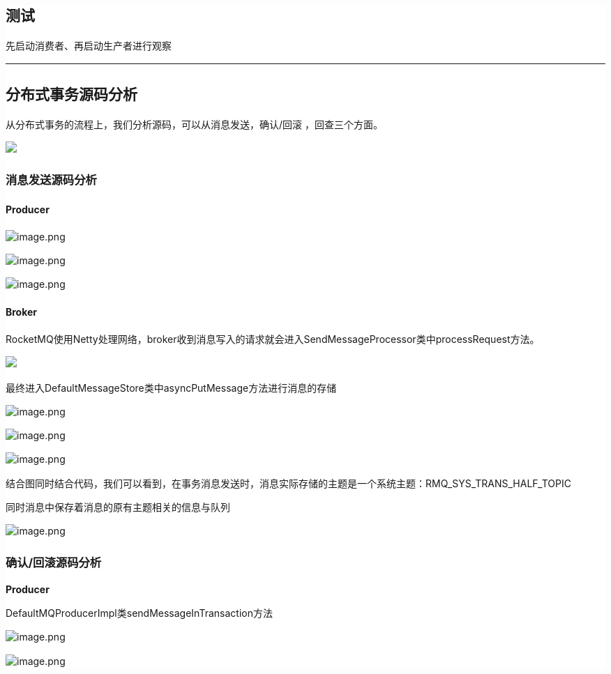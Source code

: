 
## 测试

先启动消费者、再启动生产者进行观察

---

## 分布式事务源码分析

从分布式事务的流程上，我们分析源码，可以从消息发送，确认/回滚 ，回查三个方面。

![](https://studyimages.oss-cn-beijing.aliyuncs.com/img/RocketMQ/202406/3ec0422daf66c19a.png)

### 消息发送源码分析

#### Producer

![image.png](https://studyimages.oss-cn-beijing.aliyuncs.com/img/RocketMQ/202406/08b54be7025f0076.png)

![image.png](https://studyimages.oss-cn-beijing.aliyuncs.com/img/RocketMQ/202406/7bcbb93a8c3b8c48.png)

![image.png](https://studyimages.oss-cn-beijing.aliyuncs.com/img/RocketMQ/202406/83f47a0c790aa9dd.png)

#### Broker

RocketMQ使用Netty处理网络，broker收到消息写入的请求就会进入SendMessageProcessor类中processRequest方法。

![](https://studyimages.oss-cn-beijing.aliyuncs.com/img/RocketMQ/202406/c6e6daf3299fa6c7.png)

最终进入DefaultMessageStore类中asyncPutMessage方法进行消息的存储

![image.png](https://studyimages.oss-cn-beijing.aliyuncs.com/img/RocketMQ/202406/e7669dbedd7d650a.png)

![image.png](https://studyimages.oss-cn-beijing.aliyuncs.com/img/RocketMQ/202406/9af90df1074fdffc.png)

![image.png](https://studyimages.oss-cn-beijing.aliyuncs.com/img/RocketMQ/202406/a2d6b44c59cb2695.png)

结合图同时结合代码，我们可以看到，在事务消息发送时，消息实际存储的主题是一个系统主题：RMQ_SYS_TRANS_HALF_TOPIC

同时消息中保存着消息的原有主题相关的信息与队列

![image.png](https://studyimages.oss-cn-beijing.aliyuncs.com/img/RocketMQ/202406/3f05c1d2856f4d77.png)

### 确认/回滚源码分析

**Producer**

DefaultMQProducerImpl类sendMessageInTransaction方法

![image.png](https://studyimages.oss-cn-beijing.aliyuncs.com/img/RocketMQ/202406/48e149b0ce788ab5.png)

![image.png](https://studyimages.oss-cn-beijing.aliyuncs.com/img/RocketMQ/202406/6658c81fd1a6102a.png)
